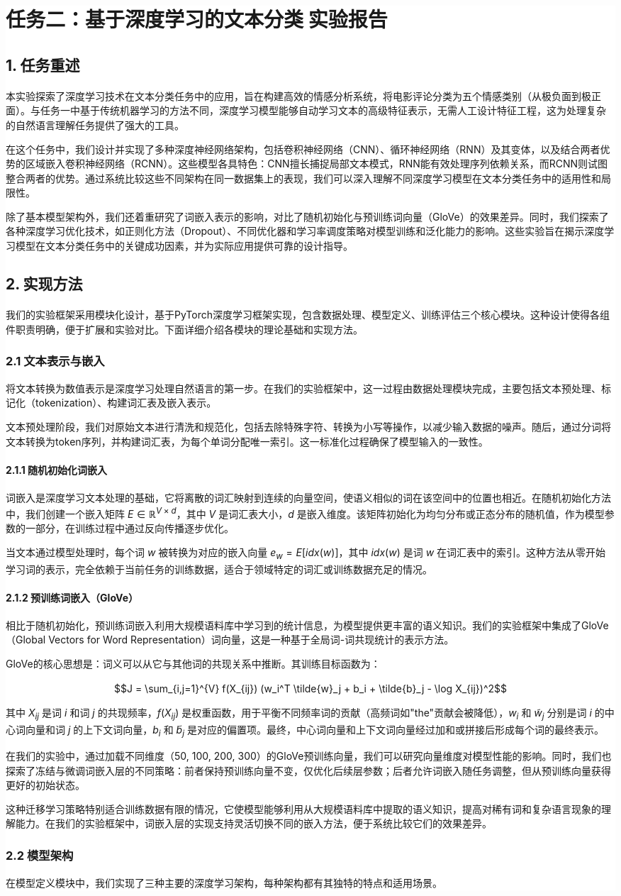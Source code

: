 # 任务二：基于深度学习的文本分类 实验报告

## 1. 任务重述

本实验探索了深度学习技术在文本分类任务中的应用，旨在构建高效的情感分析系统，将电影评论分类为五个情感类别（从极负面到极正面）。与任务一中基于传统机器学习的方法不同，深度学习模型能够自动学习文本的高级特征表示，无需人工设计特征工程，这为处理复杂的自然语言理解任务提供了强大的工具。

在这个任务中，我们设计并实现了多种深度神经网络架构，包括卷积神经网络（CNN）、循环神经网络（RNN）及其变体，以及结合两者优势的区域嵌入卷积神经网络（RCNN）。这些模型各具特色：CNN擅长捕捉局部文本模式，RNN能有效处理序列依赖关系，而RCNN则试图整合两者的优势。通过系统比较这些不同架构在同一数据集上的表现，我们可以深入理解不同深度学习模型在文本分类任务中的适用性和局限性。

除了基本模型架构外，我们还着重研究了词嵌入表示的影响，对比了随机初始化与预训练词向量（GloVe）的效果差异。同时，我们探索了各种深度学习优化技术，如正则化方法（Dropout）、不同优化器和学习率调度策略对模型训练和泛化能力的影响。这些实验旨在揭示深度学习模型在文本分类任务中的关键成功因素，并为实际应用提供可靠的设计指导。

## 2. 实现方法

我们的实验框架采用模块化设计，基于PyTorch深度学习框架实现，包含数据处理、模型定义、训练评估三个核心模块。这种设计使得各组件职责明确，便于扩展和实验对比。下面详细介绍各模块的理论基础和实现方法。

### 2.1 文本表示与嵌入

将文本转换为数值表示是深度学习处理自然语言的第一步。在我们的实验框架中，这一过程由数据处理模块完成，主要包括文本预处理、标记化（tokenization）、构建词汇表及嵌入表示。

文本预处理阶段，我们对原始文本进行清洗和规范化，包括去除特殊字符、转换为小写等操作，以减少输入数据的噪声。随后，通过分词将文本转换为token序列，并构建词汇表，为每个单词分配唯一索引。这一标准化过程确保了模型输入的一致性。

#### 2.1.1 随机初始化词嵌入

词嵌入是深度学习文本处理的基础，它将离散的词汇映射到连续的向量空间，使语义相似的词在该空间中的位置也相近。在随机初始化方法中，我们创建一个嵌入矩阵 $E \in \mathbb{R}^{V \times d}$，其中 $V$ 是词汇表大小，$d$ 是嵌入维度。该矩阵初始化为均匀分布或正态分布的随机值，作为模型参数的一部分，在训练过程中通过反向传播逐步优化。

当文本通过模型处理时，每个词 $w$ 被转换为对应的嵌入向量 $e_w = E[idx(w)]$，其中 $idx(w)$ 是词 $w$ 在词汇表中的索引。这种方法从零开始学习词的表示，完全依赖于当前任务的训练数据，适合于领域特定的词汇或训练数据充足的情况。

#### 2.1.2 预训练词嵌入（GloVe）

相比于随机初始化，预训练词嵌入利用大规模语料库中学习到的统计信息，为模型提供更丰富的语义知识。我们的实验框架中集成了GloVe（Global Vectors for Word Representation）词向量，这是一种基于全局词-词共现统计的表示方法。

GloVe的核心思想是：词义可以从它与其他词的共现关系中推断。其训练目标函数为：

$$J = \sum_{i,j=1}^{V} f(X_{ij}) (w_i^T \tilde{w}_j + b_i + \tilde{b}_j - \log X_{ij})^2$$

其中 $X_{ij}$ 是词 $i$ 和词 $j$ 的共现频率，$f(X_{ij})$ 是权重函数，用于平衡不同频率词的贡献（高频词如"the"贡献会被降低），$w_i$ 和 $\tilde{w}_j$ 分别是词 $i$ 的中心词向量和词 $j$ 的上下文词向量，$b_i$ 和 $\tilde{b}_j$ 是对应的偏置项。最终，中心词向量和上下文词向量经过加和或拼接后形成每个词的最终表示。

在我们的实验中，通过加载不同维度（50, 100, 200, 300）的GloVe预训练向量，我们可以研究向量维度对模型性能的影响。同时，我们也探索了冻结与微调词嵌入层的不同策略：前者保持预训练向量不变，仅优化后续层参数；后者允许词嵌入随任务调整，但从预训练向量获得更好的初始状态。

这种迁移学习策略特别适合训练数据有限的情况，它使模型能够利用从大规模语料库中提取的语义知识，提高对稀有词和复杂语言现象的理解能力。在我们的实验框架中，词嵌入层的实现支持灵活切换不同的嵌入方法，便于系统比较它们的效果差异。

### 2.2 模型架构

在模型定义模块中，我们实现了三种主要的深度学习架构，每种架构都有其独特的特点和适用场景。
